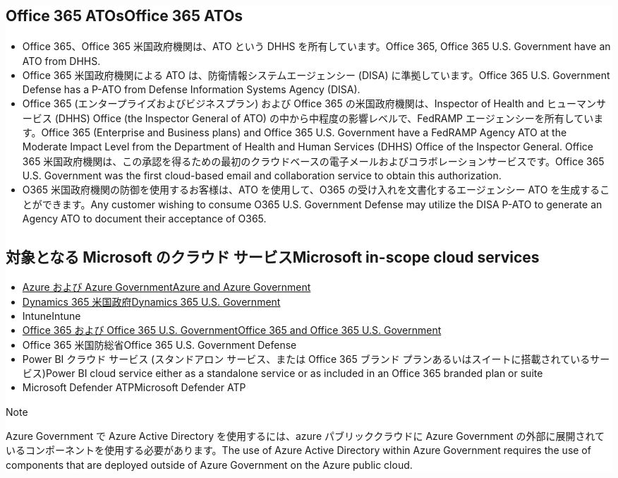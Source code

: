 ## <a name="office-365-atos"></a><span data-ttu-id="1f3ae-133">Office 365 ATOs</span><span class="sxs-lookup"><span data-stu-id="1f3ae-133">Office 365 ATOs</span></span>

- <span data-ttu-id="1f3ae-134">Office 365、Office 365 米国政府機関は、ATO という DHHS を所有しています。</span><span class="sxs-lookup"><span data-stu-id="1f3ae-134">Office 365, Office 365 U.S. Government have an ATO from DHHS.</span></span>
- <span data-ttu-id="1f3ae-135">Office 365 米国政府機関による ATO は、防衛情報システムエージェンシー (DISA) に準拠しています。</span><span class="sxs-lookup"><span data-stu-id="1f3ae-135">Office 365 U.S. Government Defense has a P-ATO from Defense Information Systems Agency (DISA).</span></span>
- <span data-ttu-id="1f3ae-136">Office 365 (エンタープライズおよびビジネスプラン) および Office 365 の米国政府機関は、Inspector of Health and ヒューマンサービス (DHHS) Office (the Inspector General of ATO) の中から中程度の影響レベルで、FedRAMP エージェンシーを所有しています。</span><span class="sxs-lookup"><span data-stu-id="1f3ae-136">Office 365 (Enterprise and Business plans) and Office 365 U.S. Government have a FedRAMP Agency ATO at the Moderate Impact Level from the Department of Health and Human Services (DHHS) Office of the Inspector General.</span></span> <span data-ttu-id="1f3ae-137">Office 365 米国政府機関は、この承認を得るための最初のクラウドベースの電子メールおよびコラボレーションサービスです。</span><span class="sxs-lookup"><span data-stu-id="1f3ae-137">Office 365 U.S. Government was the first cloud-based email and collaboration service to obtain this authorization.</span></span>
- <span data-ttu-id="1f3ae-138">O365 米国政府機関の防御を使用するお客様は、ATO を使用して、O365 の受け入れを文書化するエージェンシー ATO を生成することができます。</span><span class="sxs-lookup"><span data-stu-id="1f3ae-138">Any customer wishing to consume O365 U.S. Government Defense may utilize the DISA P-ATO to generate an Agency ATO to document their acceptance of O365.</span></span>

## <a name="microsoft-in-scope-cloud-services"></a><span data-ttu-id="1f3ae-139">対象となる Microsoft のクラウド サービス</span><span class="sxs-lookup"><span data-stu-id="1f3ae-139">Microsoft in-scope cloud services</span></span>

- [<span data-ttu-id="1f3ae-140">Azure および Azure Government</span><span class="sxs-lookup"><span data-stu-id="1f3ae-140">Azure and Azure Government</span></span>](https://go.microsoft.com/fwlink/p/?linkid=2095323)
- [<span data-ttu-id="1f3ae-141">Dynamics 365 米国政府</span><span class="sxs-lookup"><span data-stu-id="1f3ae-141">Dynamics 365 U.S. Government</span></span>](https://aka.ms/d365-compliance-list)
- <span data-ttu-id="1f3ae-142">Intune</span><span class="sxs-lookup"><span data-stu-id="1f3ae-142">Intune</span></span>
- [<span data-ttu-id="1f3ae-143">Office 365 および Office 365 U.S. Government</span><span class="sxs-lookup"><span data-stu-id="1f3ae-143">Office 365 and Office 365 U.S. Government</span></span>](https://aka.ms/o365-compliance-framework)
- <span data-ttu-id="1f3ae-144">Office 365 米国防総省</span><span class="sxs-lookup"><span data-stu-id="1f3ae-144">Office 365 U.S. Government Defense</span></span>
- <span data-ttu-id="1f3ae-145">Power BI クラウド サービス (スタンドアロン サービス、または Office 365 ブランド プランあるいはスイートに搭載されているサービス)</span><span class="sxs-lookup"><span data-stu-id="1f3ae-145">Power BI cloud service either as a standalone service or as included in an Office 365 branded plan or suite</span></span>
- <span data-ttu-id="1f3ae-146">Microsoft Defender ATP</span><span class="sxs-lookup"><span data-stu-id="1f3ae-146">Microsoft Defender ATP</span></span>

> [!NOTE]
> <span data-ttu-id="1f3ae-147">Azure Government で Azure Active Directory を使用するには、azure パブリッククラウドに Azure Government の外部に展開されているコンポーネントを使用する必要があります。</span><span class="sxs-lookup"><span data-stu-id="1f3ae-147">The use of Azure Active Directory within Azure Government requires the use of components that are deployed outside of Azure Government on the Azure public cloud.</span></span>
